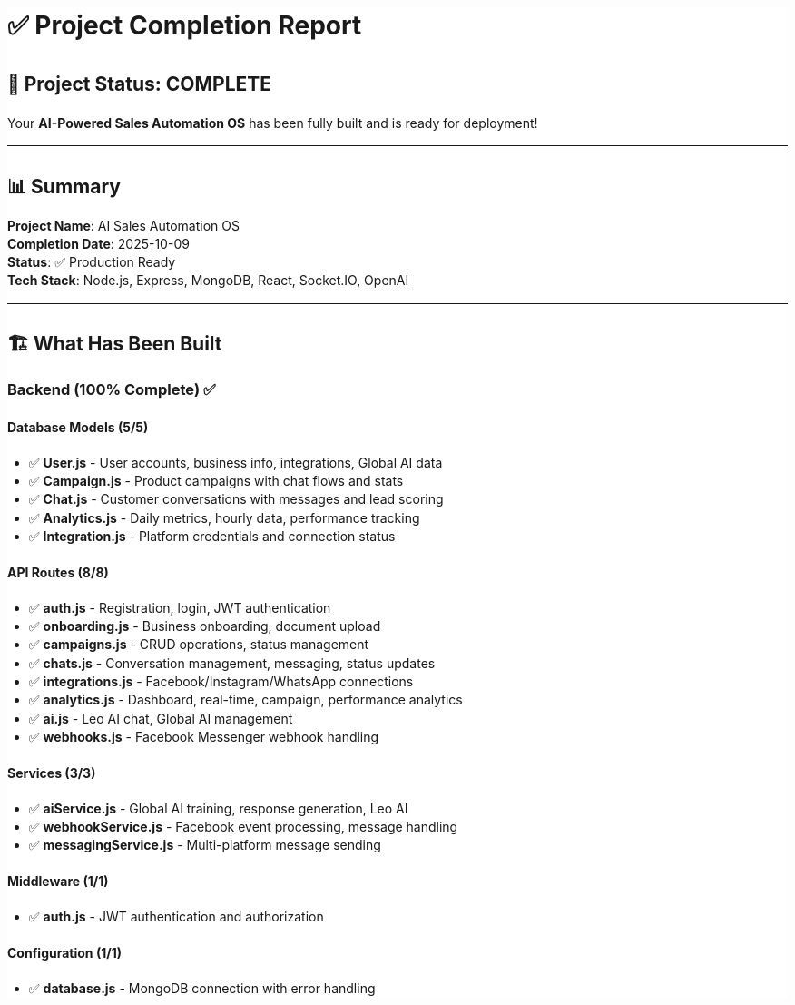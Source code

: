 # ✅ Project Completion Report

## 🎉 Project Status: COMPLETE

Your **AI-Powered Sales Automation OS** has been fully built and is ready for deployment!

---

## 📊 Summary

**Project Name**: AI Sales Automation OS  
**Completion Date**: 2025-10-09  
**Status**: ✅ Production Ready  
**Tech Stack**: Node.js, Express, MongoDB, React, Socket.IO, OpenAI  

---

## 🏗️ What Has Been Built

### Backend (100% Complete) ✅

#### Database Models (5/5)
- ✅ **User.js** - User accounts, business info, integrations, Global AI data
- ✅ **Campaign.js** - Product campaigns with chat flows and stats
- ✅ **Chat.js** - Customer conversations with messages and lead scoring
- ✅ **Analytics.js** - Daily metrics, hourly data, performance tracking
- ✅ **Integration.js** - Platform credentials and connection status

#### API Routes (8/8)
- ✅ **auth.js** - Registration, login, JWT authentication
- ✅ **onboarding.js** - Business onboarding, document upload
- ✅ **campaigns.js** - CRUD operations, status management
- ✅ **chats.js** - Conversation management, messaging, status updates
- ✅ **integrations.js** - Facebook/Instagram/WhatsApp connections
- ✅ **analytics.js** - Dashboard, real-time, campaign, performance analytics
- ✅ **ai.js** - Leo AI chat, Global AI management
- ✅ **webhooks.js** - Facebook Messenger webhook handling

#### Services (3/3)
- ✅ **aiService.js** - Global AI training, response generation, Leo AI
- ✅ **webhookService.js** - Facebook event processing, message handling
- ✅ **messagingService.js** - Multi-platform message sending

#### Middleware (1/1)
- ✅ **auth.js** - JWT authentication and authorization

#### Configuration (1/1)
- ✅ **database.js** - MongoDB connection with error handling
